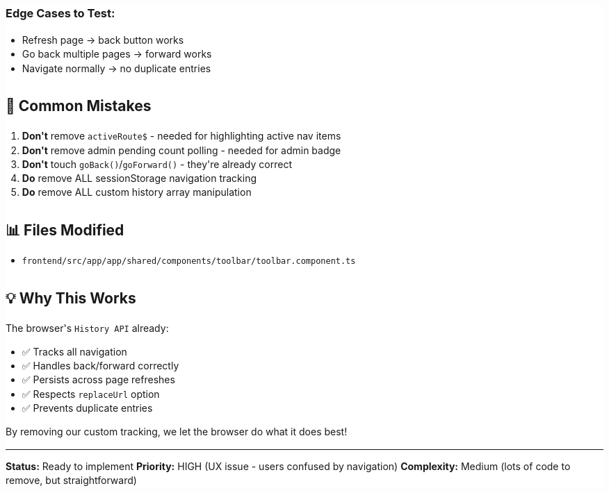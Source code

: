### Edge Cases to Test:
- Refresh page → back button works
- Go back multiple pages → forward works
- Navigate normally → no duplicate entries

## 🚨 Common Mistakes

1. **Don't** remove `activeRoute$` - needed for highlighting active nav items
2. **Don't** remove admin pending count polling - needed for admin badge
3. **Don't** touch `goBack()`/`goForward()` - they're already correct
4. **Do** remove ALL sessionStorage navigation tracking
5. **Do** remove ALL custom history array manipulation

## 📊 Files Modified

- `frontend/src/app/app/shared/components/toolbar/toolbar.component.ts`

## 💡 Why This Works

The browser's `History API` already:
- ✅ Tracks all navigation
- ✅ Handles back/forward correctly
- ✅ Persists across page refreshes
- ✅ Respects `replaceUrl` option
- ✅ Prevents duplicate entries

By removing our custom tracking, we let the browser do what it does best!

---

**Status:** Ready to implement
**Priority:** HIGH (UX issue - users confused by navigation)
**Complexity:** Medium (lots of code to remove, but straightforward)
